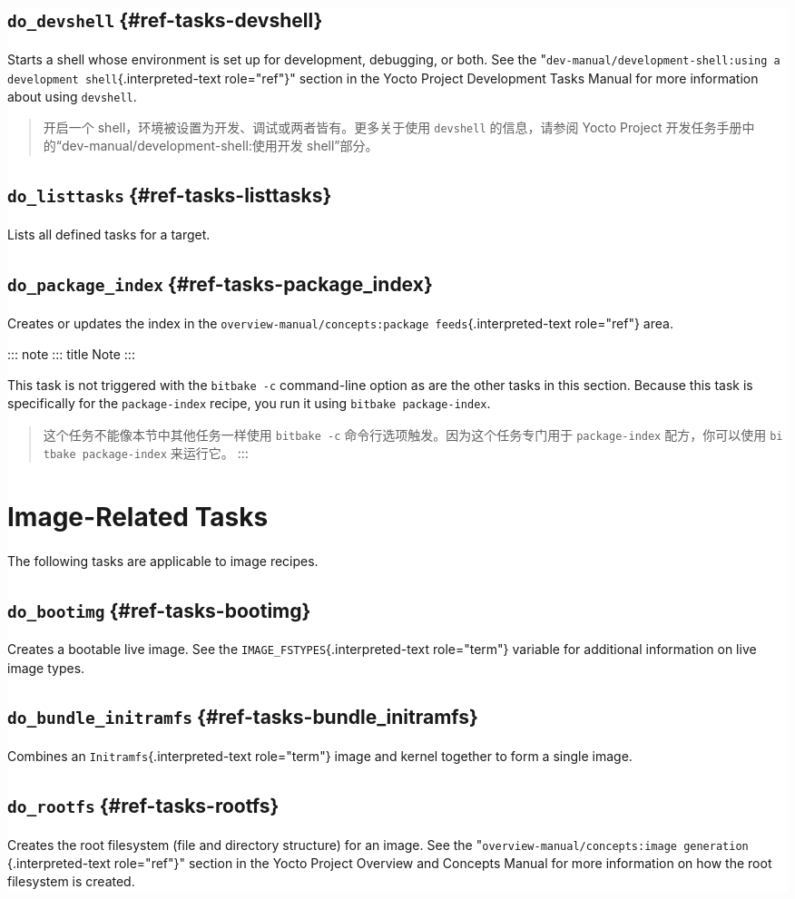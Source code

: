 ## `do_devshell` {#ref-tasks-devshell}

Starts a shell whose environment is set up for development, debugging, or both. See the \"`dev-manual/development-shell:using a development shell`{.interpreted-text role="ref"}\" section in the Yocto Project Development Tasks Manual for more information about using `devshell`.

> 开启一个 shell，环境被设置为开发、调试或两者皆有。更多关于使用 `devshell` 的信息，请参阅 Yocto Project 开发任务手册中的“dev-manual/development-shell:使用开发 shell”部分。

## `do_listtasks` {#ref-tasks-listtasks}

Lists all defined tasks for a target.

## `do_package_index` {#ref-tasks-package_index}

Creates or updates the index in the `overview-manual/concepts:package feeds`{.interpreted-text role="ref"} area.

::: note
::: title
Note
:::

This task is not triggered with the `bitbake -c` command-line option as are the other tasks in this section. Because this task is specifically for the `package-index` recipe, you run it using `bitbake package-index`.

> 这个任务不能像本节中其他任务一样使用 `bitbake -c` 命令行选项触发。因为这个任务专门用于 `package-index` 配方，你可以使用 `bitbake package-index` 来运行它。
> :::

# Image-Related Tasks

The following tasks are applicable to image recipes.

## `do_bootimg` {#ref-tasks-bootimg}

Creates a bootable live image. See the `IMAGE_FSTYPES`{.interpreted-text role="term"} variable for additional information on live image types.

## `do_bundle_initramfs` {#ref-tasks-bundle_initramfs}

Combines an `Initramfs`{.interpreted-text role="term"} image and kernel together to form a single image.

## `do_rootfs` {#ref-tasks-rootfs}

Creates the root filesystem (file and directory structure) for an image. See the \"`overview-manual/concepts:image generation`{.interpreted-text role="ref"}\" section in the Yocto Project Overview and Concepts Manual for more information on how the root filesystem is created.
